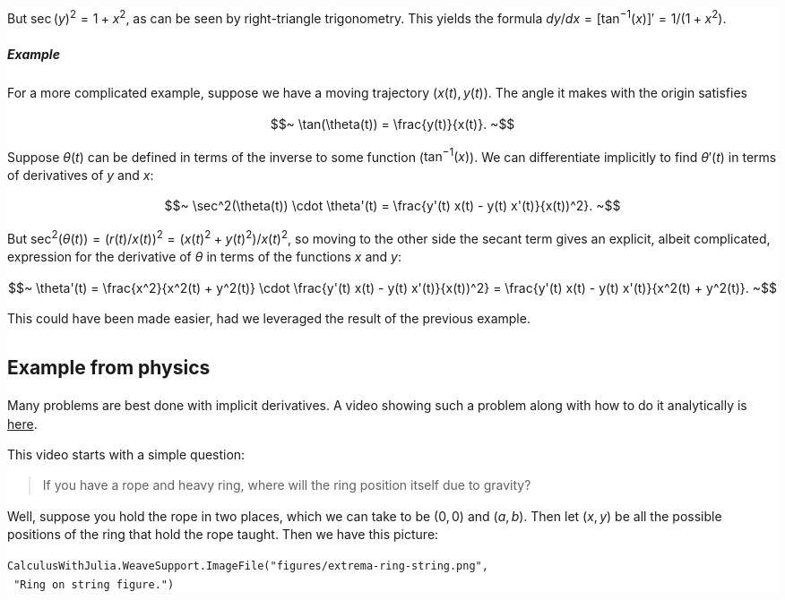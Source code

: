 But $\sec(y)^2 = 1 + x^2$, as can be seen by right-triangle trigonometry. This yields the formula $dy/dx = [\tan^{-1}(x)]' = 1 / (1 + x^2)$.

##### Example

For a more complicated example, suppose we have a moving trajectory $(x(t),
y(t))$. The angle it makes with the origin satisfies

$$~
\tan(\theta(t)) = \frac{y(t)}{x(t)}.
~$$

Suppose $\theta(t)$ can be defined in terms of the inverse to some
function ($\tan^{-1}(x)$). We can differentiate implicitly to find $\theta'(t)$ in
terms of derivatives of $y$ and $x$:

$$~
\sec^2(\theta(t)) \cdot \theta'(t) = \frac{y'(t) x(t) - y(t) x'(t)}{x(t))^2}.
~$$

But $\sec^2(\theta(t)) = (r(t)/x(t))^2 = (x(t)^2 + y(t)^2) / x(t)^2$, so moving to the other side the secant term gives an explicit, albeit complicated, expression for the derivative of $\theta$ in terms of the functions $x$ and $y$:

$$~
\theta'(t) = \frac{x^2}{x^2(t) + y^2(t)} \cdot \frac{y'(t) x(t) - y(t) x'(t)}{x(t))^2} = \frac{y'(t) x(t) - y(t) x'(t)}{x^2(t) + y^2(t)}.
~$$

This could have been made easier, had we leveraged the result of the previous example.

## Example from physics

Many problems are best done with implicit derivatives. A video showing
such a problem along with how to do it analytically is
[here](http://ocw.mit.edu/courses/mathematics/18-01sc-single-variable-calculus-fall-2010/unit-2-applications-of-differentiation/part-b-optimization-related-rates-and-newtons-method/session-32-ring-on-a-string/).

This video starts with a simple question:


> If you have a rope and heavy ring, where will the ring position itself
> due to gravity?


Well, suppose you hold the rope in two places, which we can take to be
$(0,0)$ and $(a,b)$. Then let $(x,y)$ be all the possible positions of
the ring that hold the rope taught. Then we have this picture:


````
CalculusWithJulia.WeaveSupport.ImageFile("figures/extrema-ring-string.png",
 "Ring on string figure.")
````





